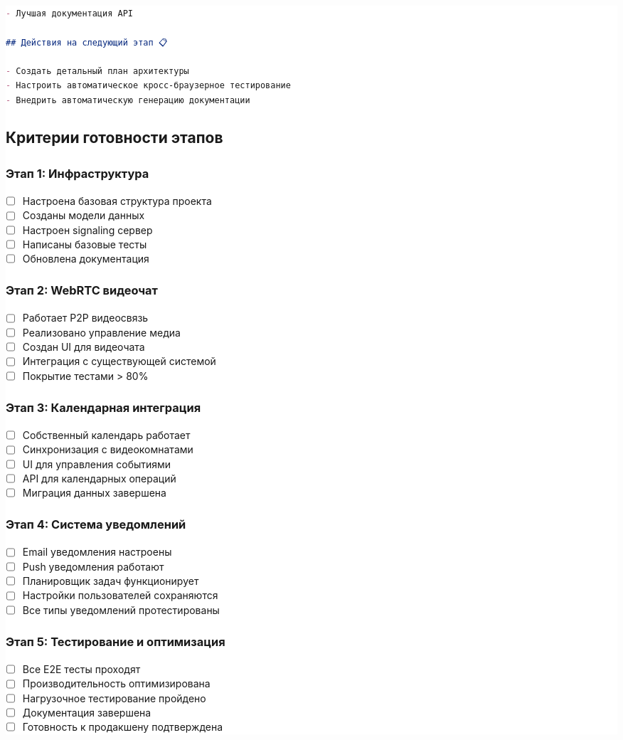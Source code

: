 ```markdown
- Лучшая документация API

## Действия на следующий этап 📋

- Создать детальный план архитектуры
- Настроить автоматическое кросс-браузерное тестирование
- Внедрить автоматическую генерацию документации
```

## Критерии готовности этапов

### Этап 1: Инфраструктура

- [ ] Настроена базовая структура проекта
- [ ] Созданы модели данных
- [ ] Настроен signaling сервер
- [ ] Написаны базовые тесты
- [ ] Обновлена документация

### Этап 2: WebRTC видеочат

- [ ] Работает P2P видеосвязь
- [ ] Реализовано управление медиа
- [ ] Создан UI для видеочата
- [ ] Интеграция с существующей системой
- [ ] Покрытие тестами > 80%

### Этап 3: Календарная интеграция

- [ ] Собственный календарь работает
- [ ] Синхронизация с видеокомнатами
- [ ] UI для управления событиями
- [ ] API для календарных операций
- [ ] Миграция данных завершена

### Этап 4: Система уведомлений

- [ ] Email уведомления настроены
- [ ] Push уведомления работают
- [ ] Планировщик задач функционирует
- [ ] Настройки пользователей сохраняются
- [ ] Все типы уведомлений протестированы

### Этап 5: Тестирование и оптимизация

- [ ] Все E2E тесты проходят
- [ ] Производительность оптимизирована
- [ ] Нагрузочное тестирование пройдено
- [ ] Документация завершена
- [ ] Готовность к продакшену подтверждена
